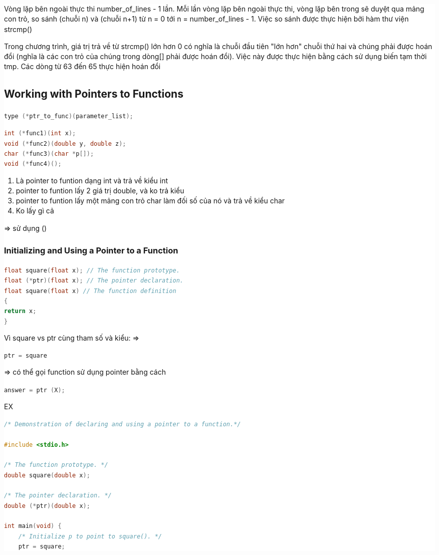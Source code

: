 Vòng lặp bên ngoài thực thi number_of_lines - 1 lần. Mỗi lần vòng lặp bên ngoài thực thi, vòng lặp bên trong sẽ duyệt qua mảng con trỏ, so sánh (chuỗi n) và (chuỗi n+1) từ n = 0 tới n = number_of_lines - 1. Việc so sánh được thực hiện bởi hàm thư viện strcmp() 

Trong chương trình, giá trị trả về từ strcmp() lớn hơn 0 có nghĩa là chuỗi đầu tiên "lớn hơn" chuỗi thứ hai và chúng phải được hoán đổi (nghĩa là các con trỏ của chúng trong dòng[] phải được hoán đổi). Việc này được thực hiện bằng cách sử dụng biến tạm thời tmp. Các dòng từ 63 đến 65 thực hiện hoán đổi

[]()

## **Working with Pointers to Functions**

```c
type (*ptr_to_func)(parameter_list);
```

```c
int (*func1)(int x);
void (*func2)(double y, double z);
char (*func3)(char *p[]);
void (*func4)();
```

1. Là pointer to funtion dạng int và trả về kiểu int
2. pointer to funtion lấy 2 giá trị double, và ko trả kiểu
3. pointer to funtion lấy một mảng con trỏ char làm đối số của nó và trả về kiểu char
4. Ko lấy gì cả

⇒ sử dụng () 

### **Initializing and Using a Pointer to a Function**

```c
float square(float x); // The function prototype.
float (*ptr)(float x); // The pointer declaration.
float square(float x) // The function definition
{
return x;
}
```

Vì square vs ptr cùng tham số và kiểu:
⇒

```c
ptr = square
```

⇒ có thể gọi function sử dụng pointer bằng cách

```c
answer = ptr (X);
```

EX

```c
/* Demonstration of declaring and using a pointer to a function.*/

#include <stdio.h>

/* The function prototype. */
double square(double x);

/* The pointer declaration. */
double (*ptr)(double x);

int main(void) {
    /* Initialize p to point to square(). */
    ptr = square;
```